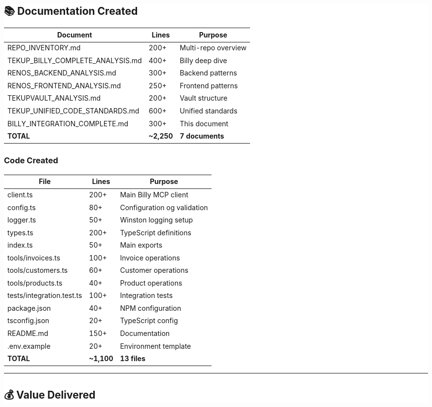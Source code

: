 
## 📚 Documentation Created

| Document | Lines | Purpose |
|----------|-------|---------|
| REPO_INVENTORY.md | 200+ | Multi-repo overview |
| TEKUP_BILLY_COMPLETE_ANALYSIS.md | 400+ | Billy deep dive |
| RENOS_BACKEND_ANALYSIS.md | 300+ | Backend patterns |
| RENOS_FRONTEND_ANALYSIS.md | 250+ | Frontend patterns |
| TEKUPVAULT_ANALYSIS.md | 200+ | Vault structure |
| TEKUP_UNIFIED_CODE_STANDARDS.md | 600+ | Unified standards |
| BILLY_INTEGRATION_COMPLETE.md | 300+ | This document |
| **TOTAL** | **~2,250** | **7 documents** |

### Code Created

| File | Lines | Purpose |
|------|-------|---------|
| client.ts | 200+ | Main Billy MCP client |
| config.ts | 80+ | Configuration og validation |
| logger.ts | 50+ | Winston logging setup |
| types.ts | 200+ | TypeScript definitions |
| index.ts | 50+ | Main exports |
| tools/invoices.ts | 100+ | Invoice operations |
| tools/customers.ts | 60+ | Customer operations |
| tools/products.ts | 40+ | Product operations |
| tests/integration.test.ts | 100+ | Integration tests |
| package.json | 40+ | NPM configuration |
| tsconfig.json | 20+ | TypeScript config |
| README.md | 150+ | Documentation |
| .env.example | 20+ | Environment template |
| **TOTAL** | **~1,100** | **13 files** |

---

## 💰 Value Delivered
